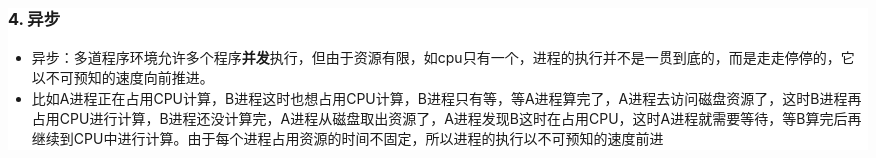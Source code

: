 ### 4. 异步

- 异步：多道程序环境允许多个程序**并发**执行，但由于资源有限，如cpu只有一个，进程的执行并不是一贯到底的，而是走走停停的，它以不可预知的速度向前推进。
- 比如A进程正在占用CPU计算，B进程这时也想占用CPU计算，B进程只有等，等A进程算完了，A进程去访问磁盘资源了，这时B进程再占用CPU进行计算，B进程还没计算完，A进程从磁盘取出资源了，A进程发现B这时在占用CPU，这时A进程就需要等待，等B算完后再继续到CPU中进行计算。由于每个进程占用资源的时间不固定，所以进程的执行以不可预知的速度前进
